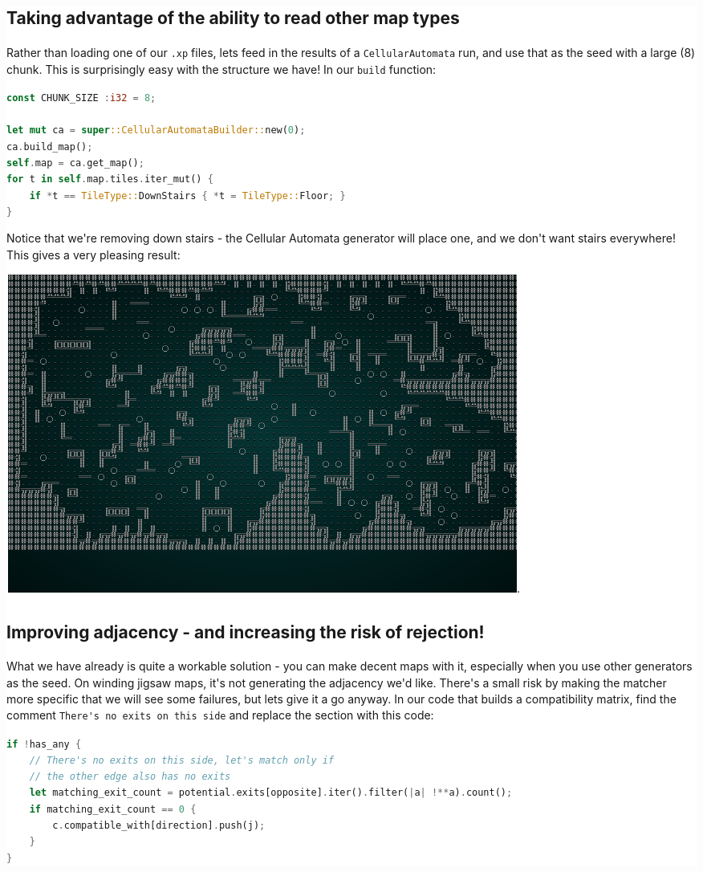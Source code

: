 ## Taking advantage of the ability to read other map types

Rather than loading one of our `.xp` files, lets feed in the results of a `CellularAutomata` run, and use that as the seed with a large (8) chunk. This is surprisingly easy with the structure we have! In our `build` function:

```rust
const CHUNK_SIZE :i32 = 8;

let mut ca = super::CellularAutomataBuilder::new(0);
ca.build_map();
self.map = ca.get_map();
for t in self.map.tiles.iter_mut() {
    if *t == TileType::DownStairs { *t = TileType::Floor; }
}
```

Notice that we're removing down stairs - the Cellular Automata generator will place one, and we don't want stairs everywhere! This gives a very pleasing result:

![Screenshot](./c33-s13.gif).

## Improving adjacency - and increasing the risk of rejection!

What we have already is quite a workable solution - you can make decent maps with it, especially when you use other generators as the seed. On winding jigsaw maps, it's not generating the adjacency we'd like. There's a small risk by making the matcher more specific that we will see some failures, but lets give it a go anyway. In our code that builds a compatibility matrix, find the comment `There's no exits on this side` and replace the section with this code:

```rust
if !has_any {
    // There's no exits on this side, let's match only if 
    // the other edge also has no exits
    let matching_exit_count = potential.exits[opposite].iter().filter(|a| !**a).count();
    if matching_exit_count == 0 {
        c.compatible_with[direction].push(j);
    }
}
```
